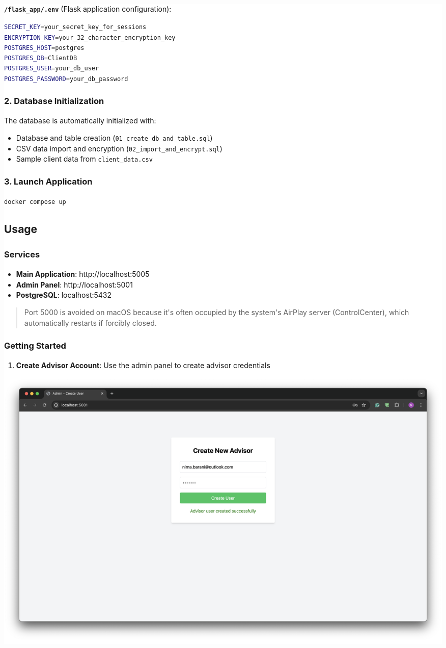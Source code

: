 **`/flask_app/.env`** (Flask application configuration):
```bash
SECRET_KEY=your_secret_key_for_sessions
ENCRYPTION_KEY=your_32_character_encryption_key
POSTGRES_HOST=postgres
POSTGRES_DB=ClientDB
POSTGRES_USER=your_db_user
POSTGRES_PASSWORD=your_db_password
```

### 2. Database Initialization

The database is automatically initialized with:
- Database and table creation (`01_create_db_and_table.sql`)
- CSV data import and encryption (`02_import_and_encrypt.sql`)
- Sample client data from `client_data.csv`

### 3. Launch Application

```bash
docker compose up
```

## Usage

### Services

- **Main Application**: http://localhost:5005
- **Admin Panel**: http://localhost:5001
- **PostgreSQL**: localhost:5432

>Port 5000 is avoided on macOS because it's often occupied by the system's AirPlay server (ControlCenter), which automatically restarts if forcibly closed.

### Getting Started

1. **Create Advisor Account**: Use the admin panel to create advisor credentials

![Login response](./assets/admin_page.png)

